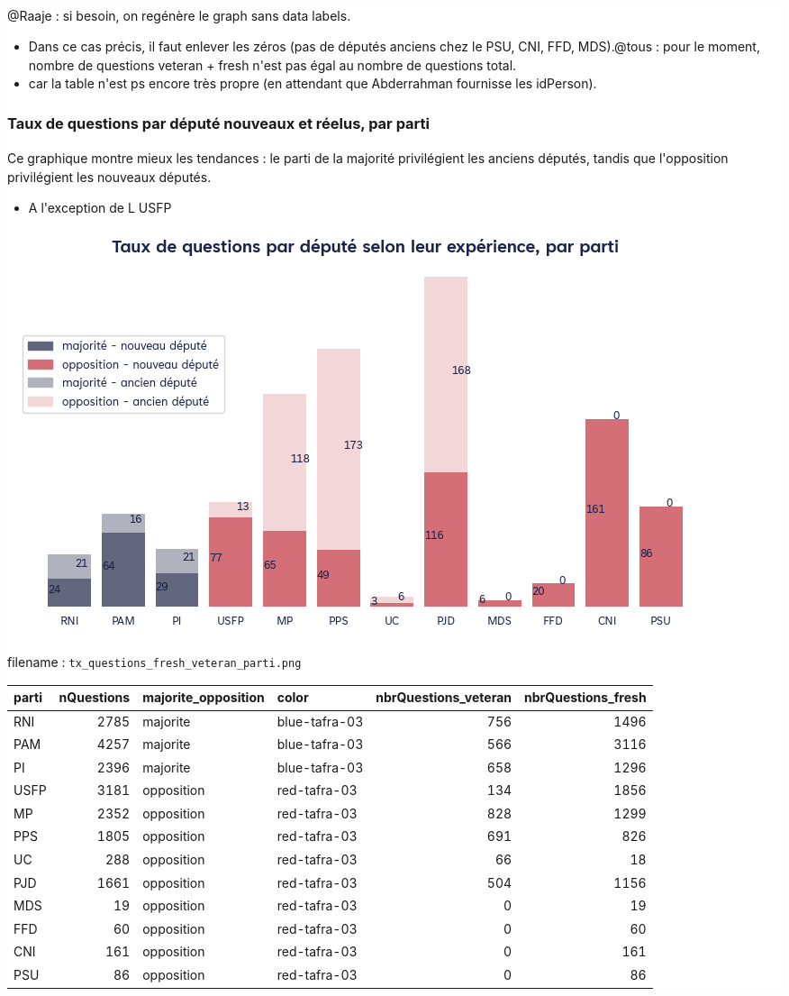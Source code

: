 @Raaje : si besoin, on regénère le graph sans data labels.
 - Dans ce cas précis, il faut enlever les zéros (pas de députés anciens chez le PSU, CNI, FFD, MDS).@tous : pour le moment, nombre de questions veteran + fresh n'est pas égal au nombre de questions total.
 - car la table n'est ps encore très propre (en attendant que Abderrahman fournisse les idPerson).

### Taux de questions par député nouveaux et réelus, par parti

Ce graphique montre mieux les tendances : le parti de la majorité privilégient les anciens députés, tandis que l'opposition privilégient les nouveaux députés.
 - A l'exception de L USFP

![tx_questions_fresh_veteran_parti.png](charts/tx_questions_fresh_veteran_parti.png)

filename : `tx_questions_fresh_veteran_parti.png`

| parti   |   nQuestions | majorite_opposition   | color         |   nbrQuestions_veteran |   nbrQuestions_fresh |
|:--------|-------------:|:----------------------|:--------------|-----------------------:|---------------------:|
| RNI     |         2785 | majorite              | blue-tafra-03 |                    756 |                 1496 |
| PAM     |         4257 | majorite              | blue-tafra-03 |                    566 |                 3116 |
| PI      |         2396 | majorite              | blue-tafra-03 |                    658 |                 1296 |
| USFP    |         3181 | opposition            | red-tafra-03  |                    134 |                 1856 |
| MP      |         2352 | opposition            | red-tafra-03  |                    828 |                 1299 |
| PPS     |         1805 | opposition            | red-tafra-03  |                    691 |                  826 |
| UC      |          288 | opposition            | red-tafra-03  |                     66 |                   18 |
| PJD     |         1661 | opposition            | red-tafra-03  |                    504 |                 1156 |
| MDS     |           19 | opposition            | red-tafra-03  |                      0 |                   19 |
| FFD     |           60 | opposition            | red-tafra-03  |                      0 |                   60 |
| CNI     |          161 | opposition            | red-tafra-03  |                      0 |                  161 |
| PSU     |           86 | opposition            | red-tafra-03  |                      0 |                   86 |

